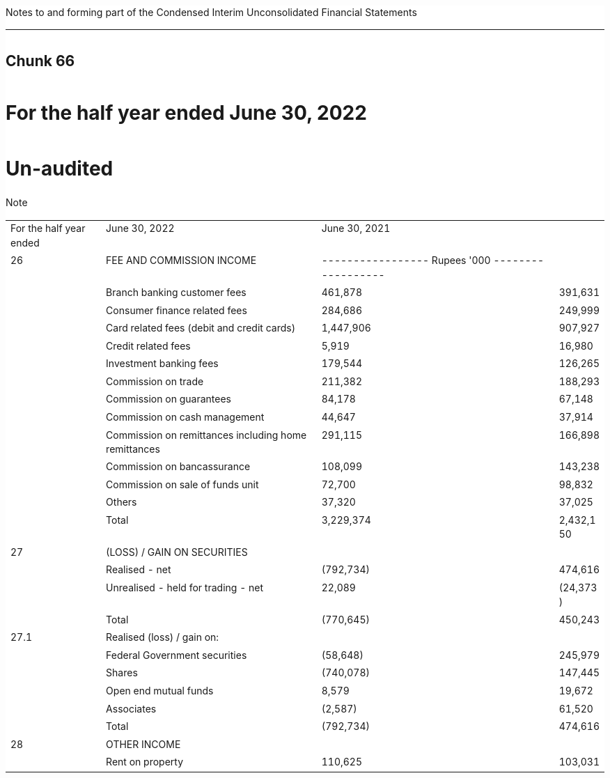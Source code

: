 

Notes to and forming part of the Condensed Interim Unconsolidated Financial Statements

---

## Chunk 66

# For the half year ended June 30, 2022

# Un-audited

Note

|                         |                                                      |                                                  |           |
| ----------------------- | ---------------------------------------------------- | ------------------------------------------------ | --------- |
| For the half year ended | June 30, 2022                                        | June 30, 2021                                    |           |
| 26                      | FEE AND COMMISSION INCOME                            | ----------------- Rupees '000 ------------------ |           |
|                         | Branch banking customer fees                         | 461,878                                          | 391,631   |
|                         | Consumer finance related fees                        | 284,686                                          | 249,999   |
|                         | Card related fees (debit and credit cards)           | 1,447,906                                        | 907,927   |
|                         | Credit related fees                                  | 5,919                                            | 16,980    |
|                         | Investment banking fees                              | 179,544                                          | 126,265   |
|                         | Commission on trade                                  | 211,382                                          | 188,293   |
|                         | Commission on guarantees                             | 84,178                                           | 67,148    |
|                         | Commission on cash management                        | 44,647                                           | 37,914    |
|                         | Commission on remittances including home remittances | 291,115                                          | 166,898   |
|                         | Commission on bancassurance                          | 108,099                                          | 143,238   |
|                         | Commission on sale of funds unit                     | 72,700                                           | 98,832    |
|                         | Others                                               | 37,320                                           | 37,025    |
|                         | Total                                                | 3,229,374                                        | 2,432,150 |
| 27                      | (LOSS) / GAIN ON SECURITIES                          |                                                  |           |
|                         | Realised - net                                       | (792,734)                                        | 474,616   |
|                         | Unrealised - held for trading - net                  | 22,089                                           | (24,373)  |
|                         | Total                                                | (770,645)                                        | 450,243   |
| 27.1                    | Realised (loss) / gain on:                           |                                                  |           |
|                         | Federal Government securities                        | (58,648)                                         | 245,979   |
|                         | Shares                                               | (740,078)                                        | 147,445   |
|                         | Open end mutual funds                                | 8,579                                            | 19,672    |
|                         | Associates                                           | (2,587)                                          | 61,520    |
|                         | Total                                                | (792,734)                                        | 474,616   |
| 28                      | OTHER INCOME                                         |                                                  |           |
|                         | Rent on property                                     | 110,625                                          | 103,031   |